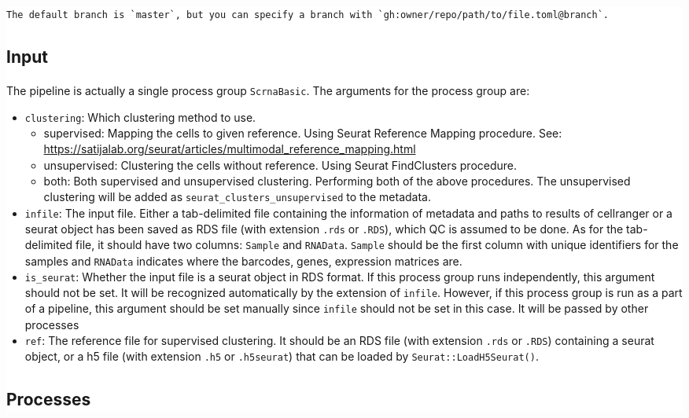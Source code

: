     The default branch is `master`, but you can specify a branch with `gh:owner/repo/path/to/file.toml@branch`.

## Input

The pipeline is actually a single process group `ScrnaBasic`. The arguments for the process group are:

- `clustering`: Which clustering method to use.
    - supervised: Mapping the cells to given reference.
        Using Seurat Reference Mapping procedure.
        See: <https://satijalab.org/seurat/articles/multimodal_reference_mapping.html>
    - unsupervised: Clustering the cells without reference.
        Using Seurat FindClusters procedure.
    - both: Both supervised and unsupervised clustering.
        Performing both of the above procedures. The unsupervised
        clustering will be added as `seurat_clusters_unsupervised`
        to the metadata.
- `infile`: The input file. Either a tab-delimited file containing
    the information of metadata and paths to results of cellranger
    or a seurat object has been saved as RDS file (with extension
    `.rds` or `.RDS`), which QC is assumed to be done.
    As for the tab-delimited file, it should have two columns:
    `Sample` and `RNAData`. `Sample` should be the first column with
    unique identifiers for the samples and `RNAData` indicates where the
    barcodes, genes, expression matrices are.
- `is_seurat`: Whether the input file is a seurat object
    in RDS format.
    If this process group runs independently, this argument should
    not be set. It will be recognized automatically by the extension
    of `infile`. However, if this process group is run as a part of
    a pipeline, this argument should be set manually since `infile`
    should not be set in this case. It will be passed by other processes
- `ref`: The reference file for supervised clustering. It should be an
    RDS file (with extension `.rds` or `.RDS`) containing a seurat
    object, or a h5 file (with extension `.h5` or `.h5seurat`) that
    can be loaded by `Seurat::LoadH5Seurat()`.

## Processes
